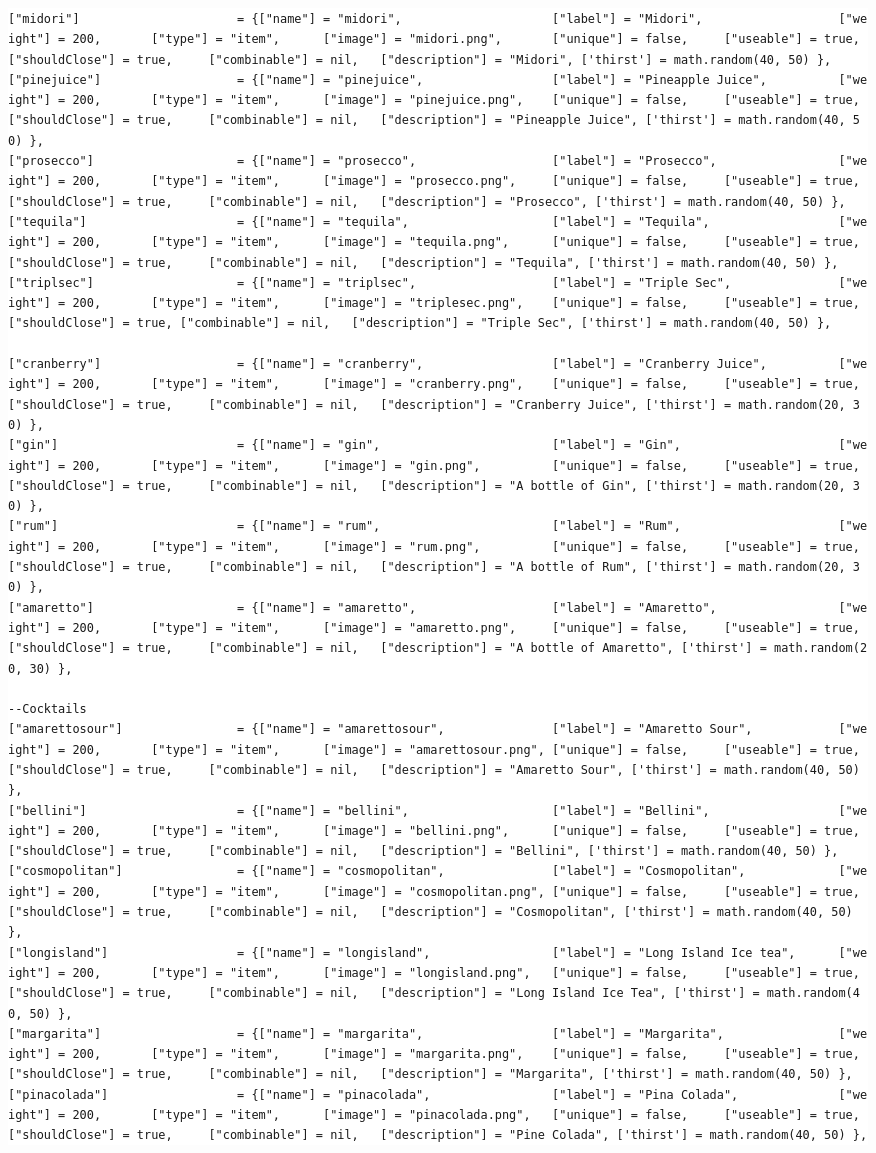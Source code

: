 	["midori"] 						= {["name"] = "midori",  	     			["label"] = "Midori",	 		 		["weight"] = 200, 		["type"] = "item", 		["image"] = "midori.png", 		["unique"] = false, 	["useable"] = true, 	["shouldClose"] = true,   	["combinable"] = nil,   ["description"] = "Midori", ['thirst'] = math.random(40, 50) },
	["pinejuice"] 					= {["name"] = "pinejuice",  	     		["label"] = "Pineapple Juice",	 		["weight"] = 200, 		["type"] = "item", 		["image"] = "pinejuice.png", 	["unique"] = false, 	["useable"] = true, 	["shouldClose"] = true,   	["combinable"] = nil,   ["description"] = "Pineapple Juice", ['thirst'] = math.random(40, 50) },
	["prosecco"] 					= {["name"] = "prosecco",  	     			["label"] = "Prosecco",	 				["weight"] = 200, 		["type"] = "item", 		["image"] = "prosecco.png", 	["unique"] = false, 	["useable"] = true, 	["shouldClose"] = true,   	["combinable"] = nil,   ["description"] = "Prosecco", ['thirst'] = math.random(40, 50) },
	["tequila"] 					= {["name"] = "tequila",  	     			["label"] = "Tequila",	 				["weight"] = 200, 		["type"] = "item", 		["image"] = "tequila.png", 		["unique"] = false, 	["useable"] = true, 	["shouldClose"] = true,   	["combinable"] = nil,   ["description"] = "Tequila", ['thirst'] = math.random(40, 50) },
	["triplsec"] 					= {["name"] = "triplsec",  	     			["label"] = "Triple Sec",	 			["weight"] = 200, 		["type"] = "item", 		["image"] = "triplesec.png", 	["unique"] = false, 	["useable"] = true, 	["shouldClose"] = true, ["combinable"] = nil,   ["description"] = "Triple Sec", ['thirst'] = math.random(40, 50) },

	["cranberry"] 				 	= {["name"] = "cranberry",  	     		["label"] = "Cranberry Juice",	 		["weight"] = 200, 		["type"] = "item", 		["image"] = "cranberry.png", 	["unique"] = false, 	["useable"] = true, 	["shouldClose"] = true,   	["combinable"] = nil,   ["description"] = "Cranberry Juice", ['thirst'] = math.random(20, 30) },
	["gin"] 					 	= {["name"] = "gin",  	     				["label"] = "Gin",	 					["weight"] = 200, 		["type"] = "item", 		["image"] = "gin.png", 			["unique"] = false, 	["useable"] = true, 	["shouldClose"] = true,   	["combinable"] = nil,   ["description"] = "A bottle of Gin", ['thirst'] = math.random(20, 30) },
	["rum"] 					 	= {["name"] = "rum",  	     				["label"] = "Rum",	 					["weight"] = 200, 		["type"] = "item", 		["image"] = "rum.png", 			["unique"] = false, 	["useable"] = true, 	["shouldClose"] = true,   	["combinable"] = nil,   ["description"] = "A bottle of Rum", ['thirst'] = math.random(20, 30) },
	["amaretto"] 					= {["name"] = "amaretto",  	     			["label"] = "Amaretto",	 				["weight"] = 200, 		["type"] = "item", 		["image"] = "amaretto.png", 	["unique"] = false, 	["useable"] = true, 	["shouldClose"] = true,   	["combinable"] = nil,   ["description"] = "A bottle of Amaretto", ['thirst'] = math.random(20, 30) },

	--Cocktails
	["amarettosour"] 				= {["name"] = "amarettosour",  	     		["label"] = "Amaretto Sour",	 		["weight"] = 200, 		["type"] = "item", 		["image"] = "amarettosour.png", ["unique"] = false, 	["useable"] = true, 	["shouldClose"] = true,   	["combinable"] = nil,   ["description"] = "Amaretto Sour", ['thirst'] = math.random(40, 50) },
	["bellini"] 					= {["name"] = "bellini",  	     			["label"] = "Bellini",	 				["weight"] = 200, 		["type"] = "item", 		["image"] = "bellini.png", 		["unique"] = false, 	["useable"] = true, 	["shouldClose"] = true,   	["combinable"] = nil,   ["description"] = "Bellini", ['thirst'] = math.random(40, 50) },
	["cosmopolitan"] 				= {["name"] = "cosmopolitan",  	     		["label"] = "Cosmopolitan",	 			["weight"] = 200, 		["type"] = "item", 		["image"] = "cosmopolitan.png", ["unique"] = false, 	["useable"] = true, 	["shouldClose"] = true,   	["combinable"] = nil,   ["description"] = "Cosmopolitan", ['thirst'] = math.random(40, 50) },
	["longisland"] 					= {["name"] = "longisland",  	     		["label"] = "Long Island Ice tea",	 	["weight"] = 200, 		["type"] = "item", 		["image"] = "longisland.png", 	["unique"] = false, 	["useable"] = true, 	["shouldClose"] = true,   	["combinable"] = nil,   ["description"] = "Long Island Ice Tea", ['thirst'] = math.random(40, 50) },
	["margarita"] 					= {["name"] = "margarita",  	     		["label"] = "Margarita",	 			["weight"] = 200, 		["type"] = "item", 		["image"] = "margarita.png", 	["unique"] = false, 	["useable"] = true, 	["shouldClose"] = true,   	["combinable"] = nil,   ["description"] = "Margarita", ['thirst'] = math.random(40, 50) },
	["pinacolada"] 					= {["name"] = "pinacolada",  	     		["label"] = "Pina Colada",	 			["weight"] = 200, 		["type"] = "item", 		["image"] = "pinacolada.png", 	["unique"] = false, 	["useable"] = true, 	["shouldClose"] = true,   	["combinable"] = nil,   ["description"] = "Pine Colada", ['thirst'] = math.random(40, 50) },